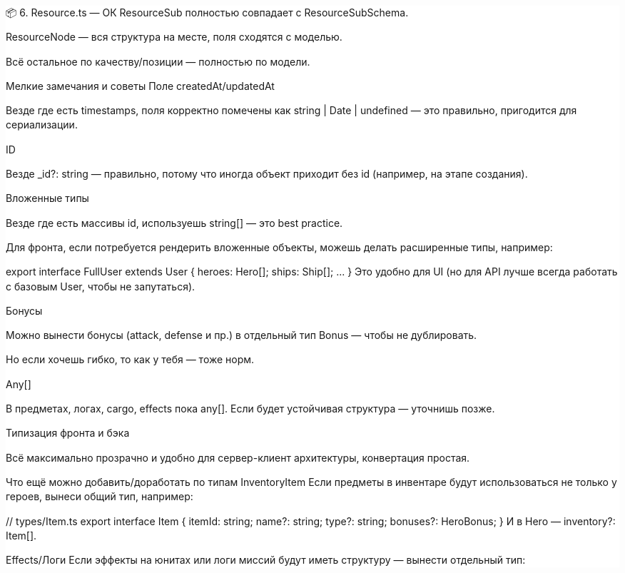 📦 6. Resource.ts — ОК
ResourceSub полностью совпадает с ResourceSubSchema.

ResourceNode — вся структура на месте, поля сходятся с моделью.

Всё остальное по качеству/позиции — полностью по модели.

Мелкие замечания и советы
Поле createdAt/updatedAt

Везде где есть timestamps, поля корректно помечены как string | Date | undefined — это правильно, пригодится для сериализации.

ID

Везде _id?: string — правильно, потому что иногда объект приходит без id (например, на этапе создания).

Вложенные типы

Везде где есть массивы id, используешь string[] — это best practice.

Для фронта, если потребуется рендерить вложенные объекты, можешь делать расширенные типы, например:

export interface FullUser extends User {
  heroes: Hero[];
  ships: Ship[];
  ...
}
Это удобно для UI (но для API лучше всегда работать с базовым User, чтобы не запутаться).

Бонусы

Можно вынести бонусы (attack, defense и пр.) в отдельный тип Bonus — чтобы не дублировать.

Но если хочешь гибко, то как у тебя — тоже норм.

Any[]

В предметах, логах, cargo, effects пока any[]. Если будет устойчивая структура — уточнишь позже.

Типизация фронта и бэка

Всё максимально прозрачно и удобно для сервер-клиент архитектуры, конвертация простая.

Что ещё можно добавить/доработать по типам
InventoryItem
Если предметы в инвентаре будут использоваться не только у героев, вынеси общий тип, например:

// types/Item.ts
export interface Item {
  itemId: string;
  name?: string;
  type?: string;
  bonuses?: HeroBonus;
}
И в Hero — inventory?: Item[].

Effects/Логи
Если эффекты на юнитах или логи миссий будут иметь структуру — вынести отдельный тип:
